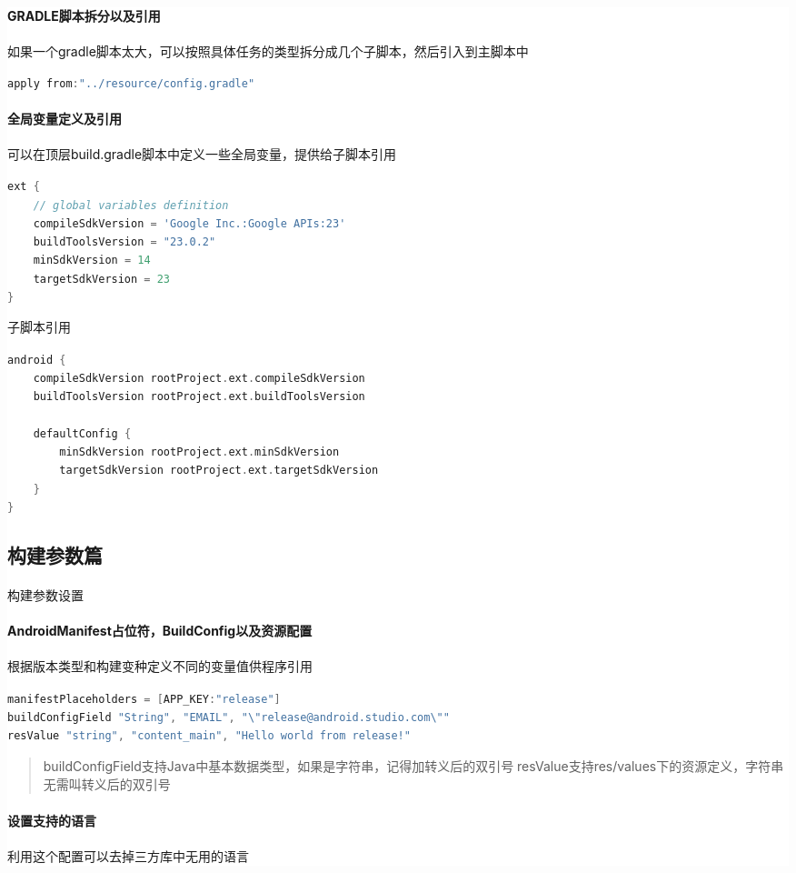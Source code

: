 ``` gradle

```

#### GRADLE脚本拆分以及引用  
如果一个gradle脚本太大，可以按照具体任务的类型拆分成几个子脚本，然后引入到主脚本中

``` gradle
apply from:"../resource/config.gradle"
```

#### 全局变量定义及引用
可以在顶层build.gradle脚本中定义一些全局变量，提供给子脚本引用

``` gradle
ext {
    // global variables definition
    compileSdkVersion = 'Google Inc.:Google APIs:23'
    buildToolsVersion = "23.0.2"
    minSdkVersion = 14
    targetSdkVersion = 23
}
```

子脚本引用

``` gradle
android {
    compileSdkVersion rootProject.ext.compileSdkVersion
    buildToolsVersion rootProject.ext.buildToolsVersion

    defaultConfig {
        minSdkVersion rootProject.ext.minSdkVersion
        targetSdkVersion rootProject.ext.targetSdkVersion
    }
}
```

## 构建参数篇
构建参数设置

#### AndroidManifest占位符，BuildConfig以及资源配置
根据版本类型和构建变种定义不同的变量值供程序引用

``` gradle
manifestPlaceholders = [APP_KEY:"release"]
buildConfigField "String", "EMAIL", "\"release@android.studio.com\""
resValue "string", "content_main", "Hello world from release!"
```

> buildConfigField支持Java中基本数据类型，如果是字符串，记得加转义后的双引号
> resValue支持res/values下的资源定义，字符串无需叫转义后的双引号

#### 设置支持的语言
利用这个配置可以去掉三方库中无用的语言
